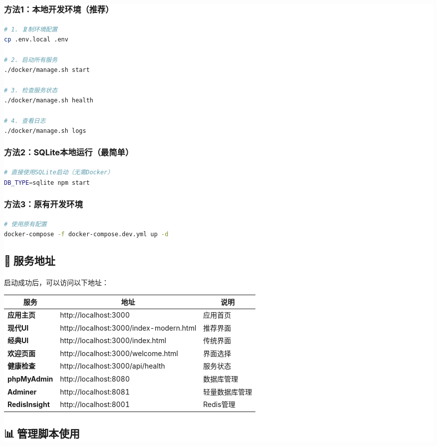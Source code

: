 ### 方法1：本地开发环境（推荐）

```bash
# 1. 复制环境配置
cp .env.local .env

# 2. 启动所有服务
./docker/manage.sh start

# 3. 检查服务状态
./docker/manage.sh health

# 4. 查看日志
./docker/manage.sh logs
```

### 方法2：SQLite本地运行（最简单）

```bash
# 直接使用SQLite启动（无需Docker）
DB_TYPE=sqlite npm start
```

### 方法3：原有开发环境

```bash
# 使用原有配置
docker-compose -f docker-compose.dev.yml up -d
```

## 🔧 服务地址

启动成功后，可以访问以下地址：

| 服务 | 地址 | 说明 |
|------|------|------|
| **应用主页** | http://localhost:3000 | 应用首页 |
| **现代UI** | http://localhost:3000/index-modern.html | 推荐界面 |
| **经典UI** | http://localhost:3000/index.html | 传统界面 |
| **欢迎页面** | http://localhost:3000/welcome.html | 界面选择 |
| **健康检查** | http://localhost:3000/api/health | 服务状态 |
| **phpMyAdmin** | http://localhost:8080 | 数据库管理 |
| **Adminer** | http://localhost:8081 | 轻量数据库管理 |
| **RedisInsight** | http://localhost:8001 | Redis管理 |

## 📊 管理脚本使用
